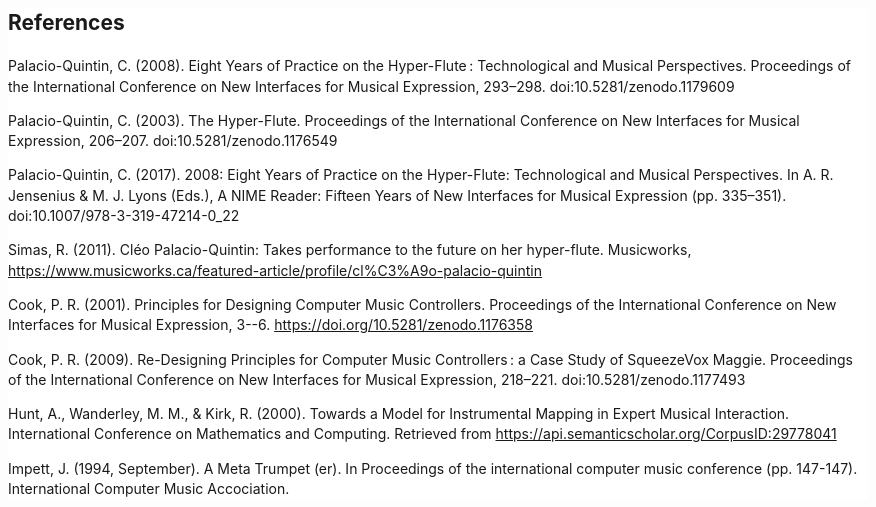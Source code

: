 ## References

Palacio-Quintin, C. (2008). Eight Years of Practice on the Hyper-Flute : Technological and Musical Perspectives. Proceedings of the International Conference on New Interfaces for Musical Expression, 293–298. doi:10.5281/zenodo.1179609

Palacio-Quintin, C. (2003). The Hyper-Flute. Proceedings of the International Conference on New Interfaces for Musical Expression, 206–207. doi:10.5281/zenodo.1176549

Palacio-Quintin, C. (2017). 2008: Eight Years of Practice on the Hyper-Flute: Technological and Musical Perspectives. In A. R. Jensenius & M. J. Lyons (Eds.), A NIME Reader: Fifteen Years of New Interfaces for Musical Expression (pp. 335–351). doi:10.1007/978-3-319-47214-0_22

Simas, R. (2011). Cléo Palacio-Quintin: Takes performance to the future on her hyper-flute. Musicworks, https://www.musicworks.ca/featured-article/profile/cl%C3%A9o-palacio-quintin

Cook, P. R. (2001). Principles for Designing Computer Music Controllers. Proceedings of the International Conference on New Interfaces for Musical Expression, 3--6. https://doi.org/10.5281/zenodo.1176358

Cook, P. R. (2009). Re-Designing Principles for Computer Music Controllers : a Case Study of SqueezeVox Maggie. Proceedings of the International Conference on New Interfaces for Musical Expression, 218–221. doi:10.5281/zenodo.1177493

Hunt, A., Wanderley, M. M., & Kirk, R. (2000). Towards a Model for Instrumental Mapping in Expert Musical Interaction. International Conference on Mathematics and Computing. Retrieved from https://api.semanticscholar.org/CorpusID:29778041

Impett, J. (1994, September). A Meta Trumpet (er). In Proceedings of the international computer music conference (pp. 147-147). International Computer Music Accociation.
